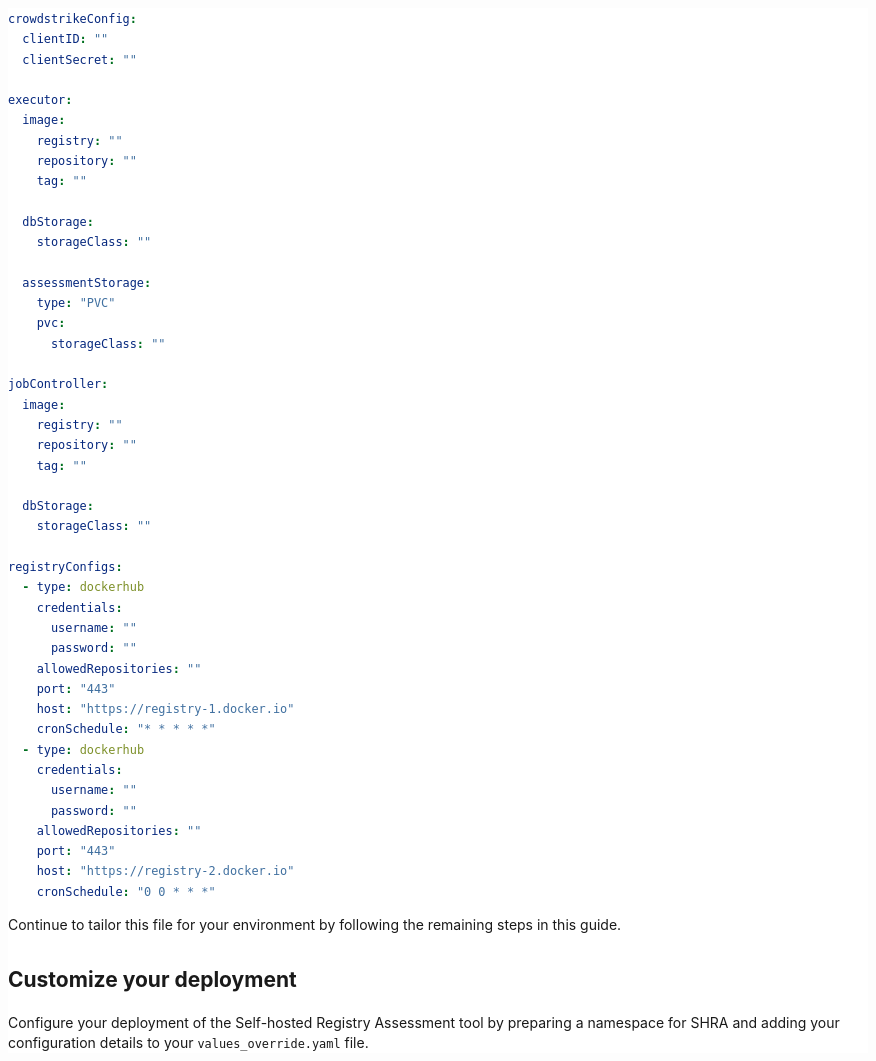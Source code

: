 ```yaml
crowdstrikeConfig:
  clientID: ""
  clientSecret: ""
  
executor:
  image:
    registry: ""
    repository: ""
    tag: ""

  dbStorage:
    storageClass: ""

  assessmentStorage:
    type: "PVC"
    pvc:
      storageClass: ""

jobController:
  image:
    registry: ""
    repository: ""
    tag: ""

  dbStorage:
    storageClass: ""

registryConfigs:
  - type: dockerhub
    credentials:
      username: ""
      password: ""
    allowedRepositories: ""
    port: "443"
    host: "https://registry-1.docker.io"
    cronSchedule: "* * * * *"
  - type: dockerhub
    credentials:
      username: ""
      password: ""
    allowedRepositories: ""
    port: "443"
    host: "https://registry-2.docker.io"
    cronSchedule: "0 0 * * *"
```

Continue to tailor this file for your environment by following the remaining steps in this guide.

## Customize your deployment

Configure your deployment of the Self-hosted Registry Assessment tool by preparing a namespace for SHRA and adding your configuration details to your `values_override.yaml` file.
